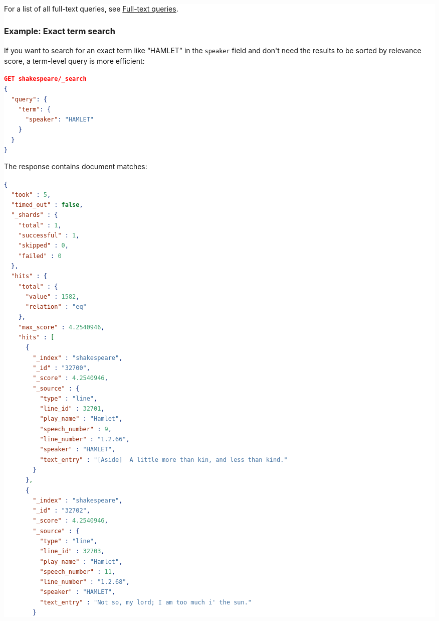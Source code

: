
For a list of all full-text queries, see [Full-text queries]({{site.url}}{{site.baseurl}}/opensearch/query-dsl/full-text/index).

### Example: Exact term search

If you want to search for an exact term like “HAMLET” in the `speaker` field and don't need the results to be sorted by relevance score, a term-level query is more efficient:

```json
GET shakespeare/_search
{
  "query": {
    "term": {
      "speaker": "HAMLET"
    }
  }
}
```

The response contains document matches:

```json
{
  "took" : 5,
  "timed_out" : false,
  "_shards" : {
    "total" : 1,
    "successful" : 1,
    "skipped" : 0,
    "failed" : 0
  },
  "hits" : {
    "total" : {
      "value" : 1582,
      "relation" : "eq"
    },
    "max_score" : 4.2540946,
    "hits" : [
      {
        "_index" : "shakespeare",
        "_id" : "32700",
        "_score" : 4.2540946,
        "_source" : {
          "type" : "line",
          "line_id" : 32701,
          "play_name" : "Hamlet",
          "speech_number" : 9,
          "line_number" : "1.2.66",
          "speaker" : "HAMLET",
          "text_entry" : "[Aside]  A little more than kin, and less than kind."
        }
      },
      {
        "_index" : "shakespeare",
        "_id" : "32702",
        "_score" : 4.2540946,
        "_source" : {
          "type" : "line",
          "line_id" : 32703,
          "play_name" : "Hamlet",
          "speech_number" : 11,
          "line_number" : "1.2.68",
          "speaker" : "HAMLET",
          "text_entry" : "Not so, my lord; I am too much i' the sun."
        }
```